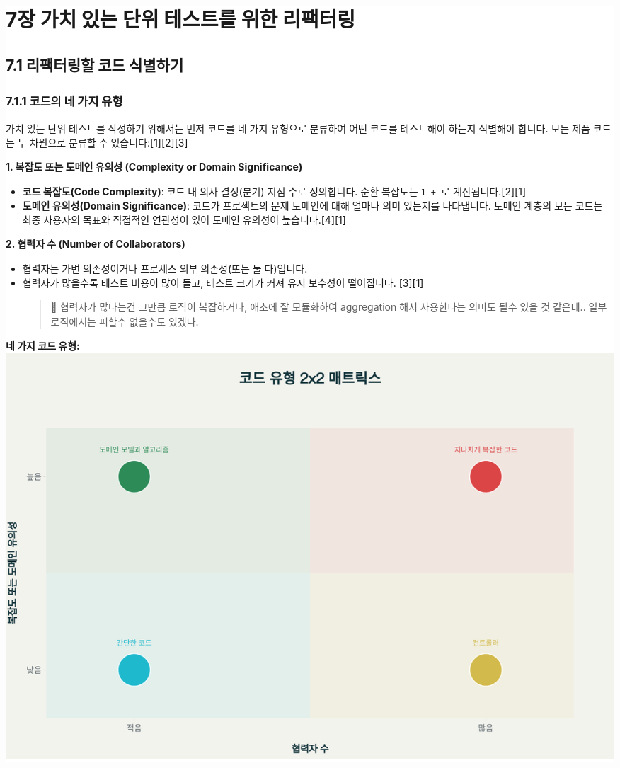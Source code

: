 # 7장 가치 있는 단위 테스트를 위한 리팩터링
## 7.1 리팩터링할 코드 식별하기 
### 7.1.1 코드의 네 가지 유형 
가치 있는 단위 테스트를 작성하기 위해서는 먼저 코드를 네 가지 유형으로 분류하여 어떤 코드를 테스트해야 하는지 식별해야 합니다. 모든 제품 코드는 두 차원으로 분류할 수 있습니다:[1][2][3]

**1. 복잡도 또는 도메인 유의성 (Complexity or Domain Significance)**
- **코드 복잡도(Code Complexity)**: 코드 내 의사 결정(분기) 지점 수로 정의합니다. 순환 복잡도는 `1 + `로 계산됩니다.[2][1]
- **도메인 유의성(Domain Significance)**: 코드가 프로젝트의 문제 도메인에 대해 얼마나 의미 있는지를 나타냅니다. 도메인 계층의 모든 코드는 최종 사용자의 목표와 직접적인 연관성이 있어 도메인 유의성이 높습니다.[4][1]

**2. 협력자 수 (Number of Collaborators)**
- 협력자는 가변 의존성이거나 프로세스 외부 의존성(또는 둘 다)입니다.
- 협력자가 많을수록 테스트 비용이 많이 들고, 테스트 크기가 커져 유지 보수성이 떨어집니다. [3][1]
    > 🤔 협력자가 많다는건 그만큼 로직이 복잡하거나, 애초에 잘 모듈화하여 aggregation 해서 사용한다는 의미도 될수 있을 것 같은데.. 일부 로직에서는 피할수 없을수도 있겠다.

**네 가지 코드 유형:**
![alt text](./images/2501-7.1-단위테스트-가치있는테스트를위한리팩터링-코드네가지유형과험블객체패턴-P.png)
